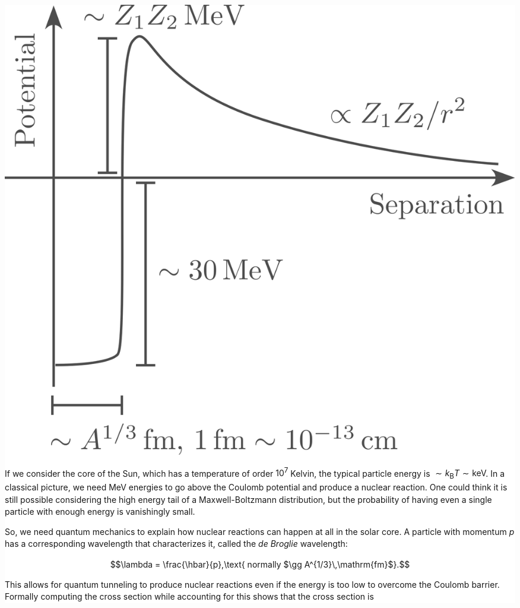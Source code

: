 ![Nuclear potential](assets/7_nucleo1/potential.svg)

If we consider the core of the Sun, which has a temperature of order $10^7$ Kelvin, the typical particle energy is $\sim k_\mathrm{B}T\sim \mathrm{keV}$. In a classical picture, we need $\mathrm{MeV}$ energies to go above the Coulomb potential and produce a nuclear reaction. One could think it is still possible considering the high energy tail of a Maxwell-Boltzmann distribution, but the probability of having even a single particle with enough energy is vanishingly small.

So, we need quantum mechanics to explain how nuclear reactions can happen at all in the solar core. A particle with momentum $p$ has a corresponding wavelength that characterizes it, called the *de Broglie* wavelength:

$$\lambda = \frac{\hbar}{p},\text{ normally $\gg A^{1/3}\,\mathrm{fm}$}.$$

This allows for quantum tunneling to produce nuclear reactions even if the energy is too low to overcome the Coulomb barrier. Formally computing the cross section while accounting for this shows that the cross section is
